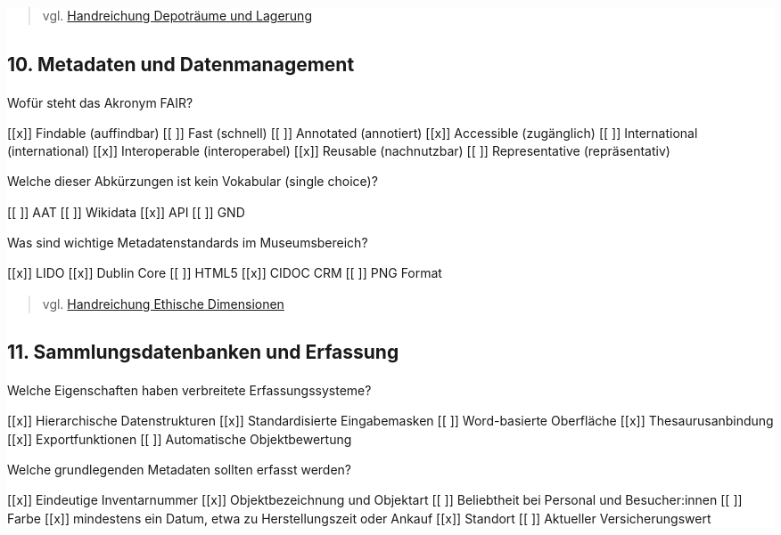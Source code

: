 > vgl. [Handreichung Depoträume und Lagerung](https://github.com/digiKulTh/Lehr-Lern-Materialien/blob/main/Handreichungen/Handreichung%20Depotraeume%20%26%20Lagerung.md)

## 10. Metadaten und Datenmanagement


Wofür steht das Akronym FAIR?

[[x]] Findable (auffindbar)
[[ ]] Fast (schnell)
[[ ]] Annotated (annotiert)
[[x]] Accessible (zugänglich)
[[ ]] International (international)
[[x]] Interoperable (interoperabel)
[[x]] Reusable (nachnutzbar)
[[ ]] Representative (repräsentativ)

Welche dieser Abkürzungen ist kein Vokabular (single choice)?

[[ ]] AAT
[[ ]] Wikidata
[[x]] API
[[ ]] GND

Was sind wichtige Metadatenstandards im Museumsbereich?

[[x]] LIDO
[[x]] Dublin Core
[[ ]] HTML5
[[x]] CIDOC CRM
[[ ]] PNG Format

> vgl. [Handreichung Ethische Dimensionen](https://github.com/digiKulTh/Lehr-Lern-Materialien/blob/main/Handreichungen/Handreichung%20Ethische%20Dimensionen.md)

## 11. Sammlungsdatenbanken und Erfassung


Welche Eigenschaften haben verbreitete Erfassungssysteme?

[[x]] Hierarchische Datenstrukturen
[[x]] Standardisierte Eingabemasken
[[ ]] Word-basierte Oberfläche
[[x]] Thesaurusanbindung
[[x]] Exportfunktionen
[[ ]] Automatische Objektbewertung

Welche grundlegenden Metadaten sollten erfasst werden?

[[x]] Eindeutige Inventarnummer
[[x]] Objektbezeichnung und Objektart
[[ ]] Beliebtheit bei Personal und Besucher:innen
[[ ]] Farbe
[[x]] mindestens ein Datum, etwa zu Herstellungszeit oder Ankauf
[[x]] Standort
[[ ]] Aktueller Versicherungswert
